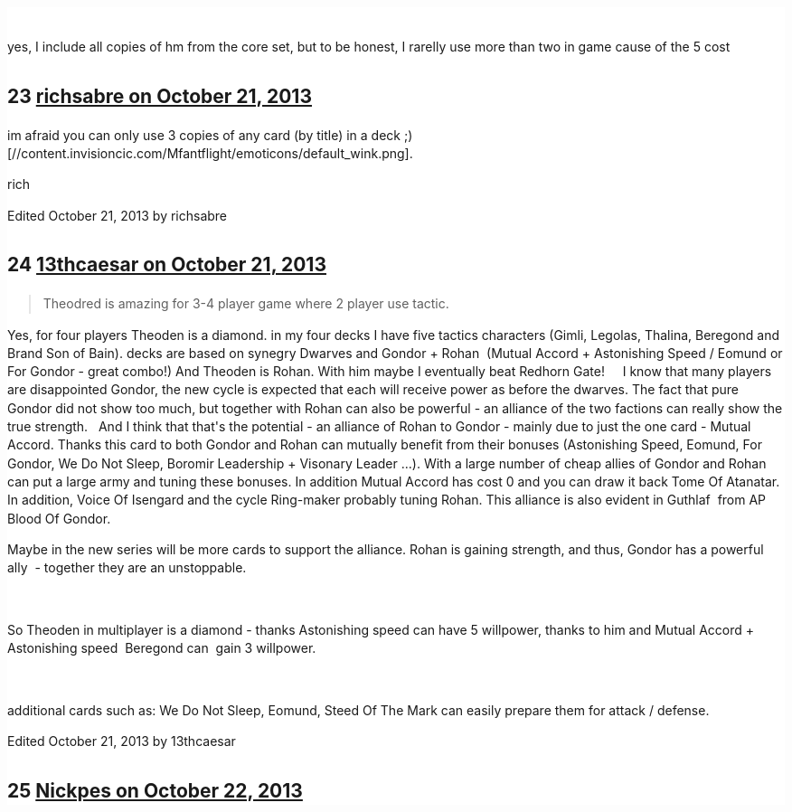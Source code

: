  

yes, I include all copies of hm from the core set, but to be honest, I rarelly use more than two in game cause of the 5 cost

## 23 [richsabre on October 21, 2013](https://community.fantasyflightgames.com/topic/88368-theoden-and-tactics-mono-deck/?do=findComment&comment=893465)

im afraid you can only use 3 copies of any card (by title) in a deck ;) [//content.invisioncic.com/Mfantflight/emoticons/default_wink.png].

rich

Edited October 21, 2013 by richsabre

## 24 [13thcaesar on October 21, 2013](https://community.fantasyflightgames.com/topic/88368-theoden-and-tactics-mono-deck/?do=findComment&comment=893548)

> Theodred is amazing for 3-4 player game where 2 player use tactic.

Yes, for four players Theoden is a diamond. in my four decks I have five tactics characters (Gimli, Legolas, Thalina, Beregond and Brand Son of Bain). decks are based on synegry Dwarves and Gondor + Rohan  (Mutual Accord + Astonishing Speed / Eomund or For Gondor - great combo!)
And Theoden is Rohan.
With him maybe I eventually beat Redhorn Gate!
 
 
I know that many players are disappointed Gondor, the new cycle is expected that each will receive power as before the dwarves. The fact that pure Gondor did not show too much, but together with Rohan can also be powerful - an alliance of the two factions can really show the true strength.
  And I think that that's the potential - an alliance of Rohan to Gondor - mainly due to just the one card - Mutual Accord. Thanks this card to both Gondor and Rohan can mutually benefit from their bonuses (Astonishing Speed, Eomund, For Gondor, We Do Not Sleep, Boromir Leadership + Visonary Leader ...). With a large number of cheap allies of Gondor and Rohan can put a large army and tuning these bonuses. In addition Mutual Accord has cost 0 and you can draw it back Tome Of Atanatar. In addition, Voice Of Isengard and the cycle Ring-maker probably tuning Rohan. This alliance is also evident in Guthlaf  from AP Blood Of Gondor.
 

Maybe in the new series will be more cards to support the alliance. Rohan is gaining strength, and thus, Gondor has a powerful ally  - together they are an unstoppable.

 

So Theoden in multiplayer is a diamond - thanks Astonishing speed can have 5 willpower, thanks to him and Mutual Accord + Astonishing speed  Beregond can  gain 3 willpower.

 

additional cards such as: We Do Not Sleep, Eomund, Steed Of The Mark can easily prepare them for attack / defense.

Edited October 21, 2013 by 13thcaesar

## 25 [Nickpes on October 22, 2013](https://community.fantasyflightgames.com/topic/88368-theoden-and-tactics-mono-deck/?do=findComment&comment=893950)
